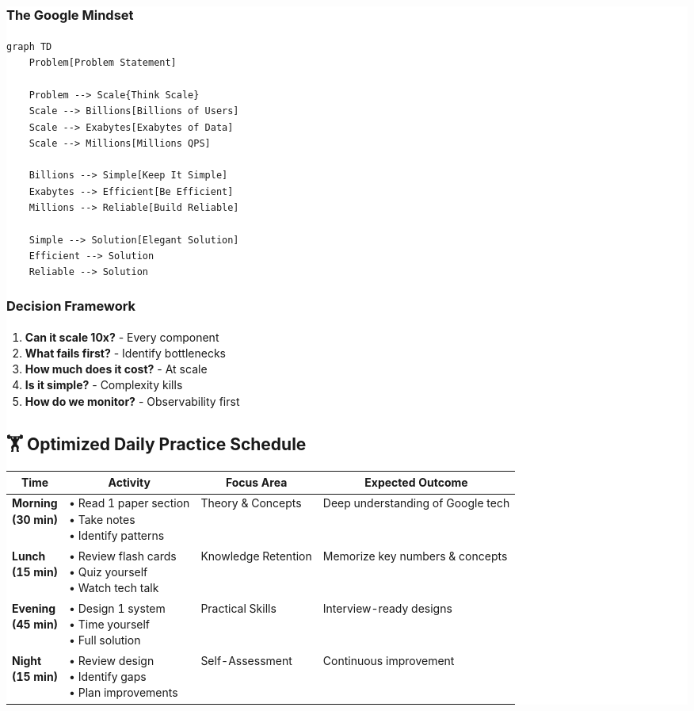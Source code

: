 ### The Google Mindset
```mermaid
graph TD
    Problem[Problem Statement]
    
    Problem --> Scale{Think Scale}
    Scale --> Billions[Billions of Users]
    Scale --> Exabytes[Exabytes of Data]
    Scale --> Millions[Millions QPS]
    
    Billions --> Simple[Keep It Simple]
    Exabytes --> Efficient[Be Efficient]
    Millions --> Reliable[Build Reliable]
    
    Simple --> Solution[Elegant Solution]
    Efficient --> Solution
    Reliable --> Solution
```

### Decision Framework
1. **Can it scale 10x?** - Every component
2. **What fails first?** - Identify bottlenecks
3. **How much does it cost?** - At scale
4. **Is it simple?** - Complexity kills
5. **How do we monitor?** - Observability first

## 🏋 Optimized Daily Practice Schedule

<div class="practice-schedule">
<table class="responsive-table">
<thead>
<tr>
<th>Time</th>
<th>Activity</th>
<th>Focus Area</th>
<th>Expected Outcome</th>
</tr>
</thead>
<tbody>
<tr>
<td data-label="Time"><strong>Morning<br/>(30 min)</strong></td>
<td data-label="Activity">• Read 1 paper section<br/>• Take notes<br/>• Identify patterns</td>
<td data-label="Focus Area">Theory & Concepts</td>
<td data-label="Expected Outcome">Deep understanding of Google tech</td>
</tr>
<tr>
<td data-label="Time"><strong>Lunch<br/>(15 min)</strong></td>
<td data-label="Activity">• Review flash cards<br/>• Quiz yourself<br/>• Watch tech talk</td>
<td data-label="Focus Area">Knowledge Retention</td>
<td data-label="Expected Outcome">Memorize key numbers & concepts</td>
</tr>
<tr>
<td data-label="Time"><strong>Evening<br/>(45 min)</strong></td>
<td data-label="Activity">• Design 1 system<br/>• Time yourself<br/>• Full solution</td>
<td data-label="Focus Area">Practical Skills</td>
<td data-label="Expected Outcome">Interview-ready designs</td>
</tr>
<tr>
<td data-label="Time"><strong>Night<br/>(15 min)</strong></td>
<td data-label="Activity">• Review design<br/>• Identify gaps<br/>• Plan improvements</td>
<td data-label="Focus Area">Self-Assessment</td>
<td data-label="Expected Outcome">Continuous improvement</td>
</tr>